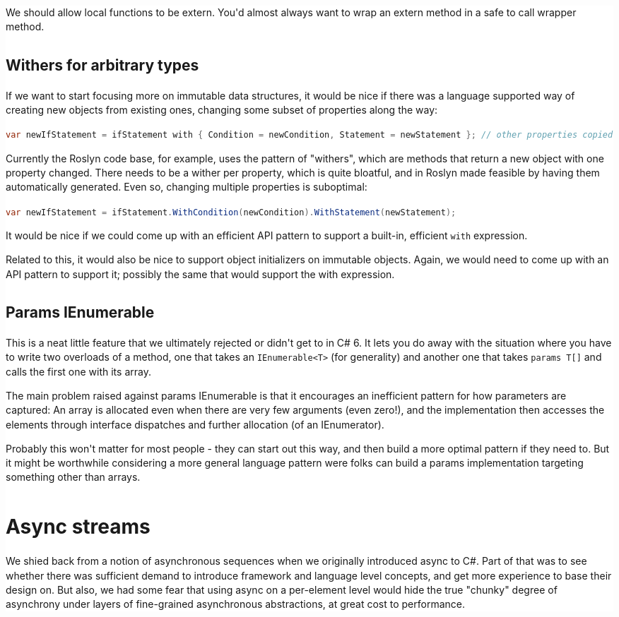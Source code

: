 We should allow local functions to be extern. You'd almost always want to wrap an extern method in a safe to call wrapper method. 

## Withers for arbitrary types

If we want to start focusing more on immutable data structures, it would be nice if there was a language supported way of creating new objects from existing ones, changing some subset of properties along the way:

``` c#
var newIfStatement = ifStatement with { Condition = newCondition, Statement = newStatement }; // other properties copied 
```

Currently the Roslyn code base, for example, uses the pattern of "withers", which are methods that return a new object with one property changed. There needs to  be a wither per property, which is quite bloatful, and in Roslyn made feasible by having them automatically generated. Even so, changing multiple properties is suboptimal:

``` c#
var newIfStatement = ifStatement.WithCondition(newCondition).WithStatement(newStatement); 
```

It would be nice if we could come up with an efficient API pattern to support a built-in, efficient `with` expression.

Related to this, it would also be nice to support object initializers on immutable objects. Again, we would need to come up with an API pattern to support it; possibly the same that would support the with expression.

## Params IEnumerable

This is a neat little feature that we ultimately rejected or didn't get to in C# 6. It lets you do away with the situation where you have to write two overloads of a method, one that takes an `IEnumerable<T>` (for generality) and another one that takes `params T[]` and calls the first one with its array.

The main problem raised against params IEnumerable is that it encourages an inefficient pattern for how parameters are captured: An array is allocated even when there are very few arguments (even zero!), and the implementation then accesses the elements through interface dispatches and further allocation (of an IEnumerator).

Probably this won't matter for most people - they can start out this way, and then build a more optimal pattern if they need to. But it might be worthwhile considering a more general language pattern were folks can build a params implementation targeting something other than arrays.


# Async streams

We shied back from a notion of asynchronous sequences when we originally introduced async to C#. Part of that was to see whether there was sufficient demand to introduce framework and language level concepts, and get more experience to base their design on. But also, we had some fear that using async on a per-element level would hide the true "chunky" degree of asynchrony under layers of fine-grained asynchronous abstractions, at great cost to performance.
